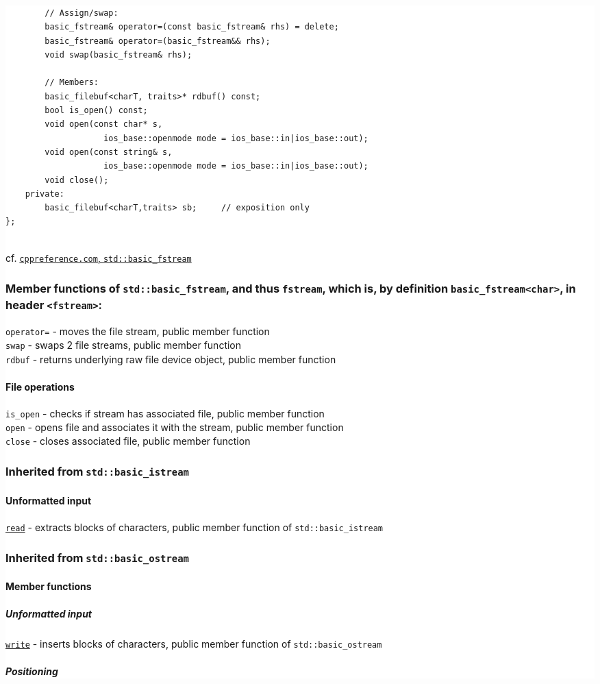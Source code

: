 ```  
		// Assign/swap:
		basic_fstream& operator=(const basic_fstream& rhs) = delete; 
		basic_fstream& operator=(basic_fstream&& rhs); 
		void swap(basic_fstream& rhs); 
		
		// Members:
		basic_filebuf<charT, traits>* rdbuf() const; 
		bool is_open() const;
		void open(const char* s, 
					ios_base::openmode mode = ios_base::in|ios_base::out); 
		void open(const string& s, 
					ios_base::openmode mode = ios_base::in|ios_base::out);
		void close(); 
	private:
		basic_filebuf<charT,traits> sb; 	// exposition only 
};
								
```  

cf. [`cppreference.com`, `std::basic_fstream`](http://en.cppreference.com/w/cpp/io/basic_fstream)  

### **Member functions** of `std::basic_fstream`, and thus `fstream`, which is, by definition `basic_fstream<char>`, in header `<fstream>`:  

`operator=` - moves the file stream, public member function  
`swap` - swaps 2 file streams, public member function  
`rdbuf` - returns underlying raw file device object, public member function  

#### File operations  
`is_open` - checks if stream has associated file, public member function  
`open` - opens file and associates it with the stream, public member function  
`close` - closes associated file, public member function  

### Inherited from `std::basic_istream`  

#### Unformatted input  

[`read`](http://en.cppreference.com/w/cpp/io/basic_istream/read) - extracts blocks of characters, public member function of `std::basic_istream`  



### Inherited from `std::basic_ostream`   

#### Member functions  

##### Unformatted input 

[`write`](http://en.cppreference.com/w/cpp/io/basic_ostream/write) - inserts blocks of characters, public member function of `std::basic_ostream`  

##### Positioning  
